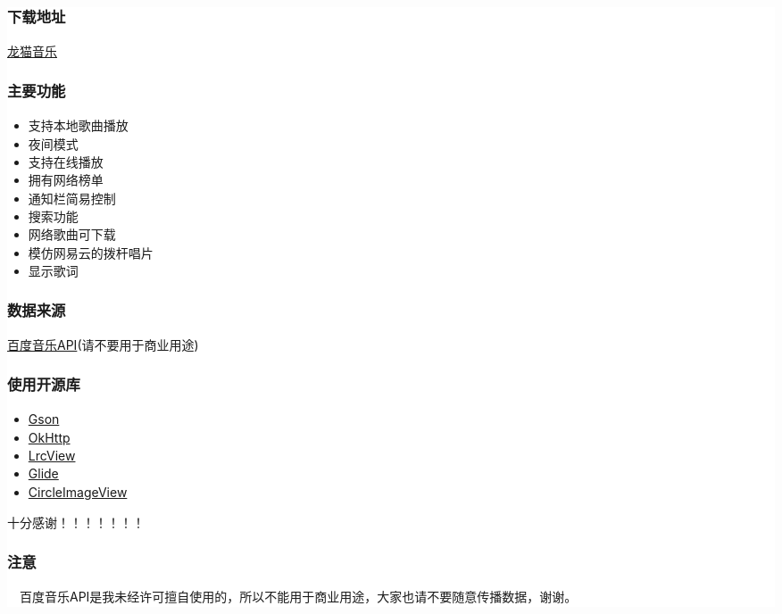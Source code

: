 
### 下载地址
[龙猫音乐](https://fir.im/TotoroMusic)

### 主要功能
- 支持本地歌曲播放
- 夜间模式
- 支持在线播放
- 拥有网络榜单
- 通知栏简易控制
- 搜索功能
- 网络歌曲可下载
- 模仿网易云的拨杆唱片
- 显示歌词

### 数据来源
[百度音乐API](http://www.jianshu.com/p/a6718b11fdf1)(请不要用于商业用途)

### 使用开源库
- [Gson](https://github.com/google/gson)
- [OkHttp](https://github.com/square/okhttp)
- [LrcView](https://github.com/wangchenyan/LrcView)
- [Glide](https://github.com/bumptech/glide)
- [CircleImageView](https://github.com/hdodenhof/CircleImageView)

十分感谢！！！！！！！

### 注意
&ensp;&ensp;百度音乐API是我未经许可擅自使用的，所以不能用于商业用途，大家也请不要随意传播数据，谢谢。
